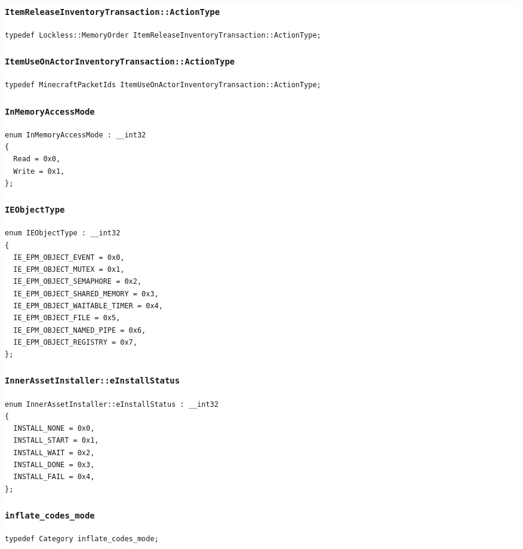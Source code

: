 ### `ItemReleaseInventoryTransaction::ActionType`
```
typedef Lockless::MemoryOrder ItemReleaseInventoryTransaction::ActionType;

```

### `ItemUseOnActorInventoryTransaction::ActionType`
```
typedef MinecraftPacketIds ItemUseOnActorInventoryTransaction::ActionType;

```

### `InMemoryAccessMode`
```
enum InMemoryAccessMode : __int32
{
  Read = 0x0,
  Write = 0x1,
};

```

### `IEObjectType`
```
enum IEObjectType : __int32
{
  IE_EPM_OBJECT_EVENT = 0x0,
  IE_EPM_OBJECT_MUTEX = 0x1,
  IE_EPM_OBJECT_SEMAPHORE = 0x2,
  IE_EPM_OBJECT_SHARED_MEMORY = 0x3,
  IE_EPM_OBJECT_WAITABLE_TIMER = 0x4,
  IE_EPM_OBJECT_FILE = 0x5,
  IE_EPM_OBJECT_NAMED_PIPE = 0x6,
  IE_EPM_OBJECT_REGISTRY = 0x7,
};

```

### `InnerAssetInstaller::eInstallStatus`
```
enum InnerAssetInstaller::eInstallStatus : __int32
{
  INSTALL_NONE = 0x0,
  INSTALL_START = 0x1,
  INSTALL_WAIT = 0x2,
  INSTALL_DONE = 0x3,
  INSTALL_FAIL = 0x4,
};

```

### `inflate_codes_mode`
```
typedef Category inflate_codes_mode;

```
